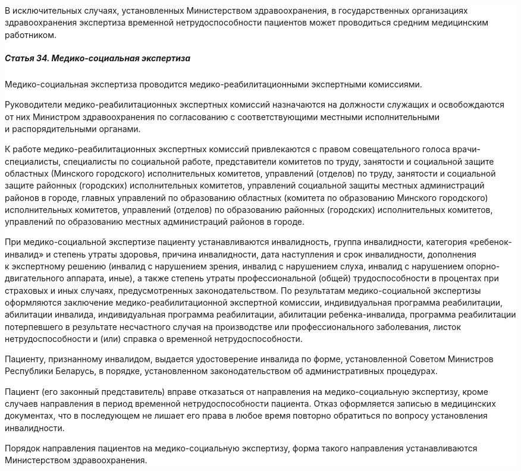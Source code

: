 <p>В исключительных случаях, установленных Министерством здравоохранения, в государственных организациях здравоохранения экспертиза временной нетрудоспособности пациентов может проводиться средним медицинским работником.</p>
<h5>Статья 34. Медико-социальная экспертиза</h5>
<p>Медико-социальная экспертиза проводится медико-реабилитационными экспертными комиссиями.</p>
<p>Руководители медико-реабилитационных экспертных комиссий назначаются на должности служащих и освобождаются от них Министром здравоохранения по согласованию с соответствующими местными исполнительными и распорядительными органами.</p>
<p>К работе медико-реабилитационных экспертных комиссий привлекаются с правом совещательного голоса врачи-специалисты, специалисты по социальной работе, представители комитетов по труду, занятости и социальной защите областных (Минского городского) исполнительных комитетов, управлений (отделов) по труду, занятости и социальной защите районных (городских) исполнительных комитетов, управлений социальной защиты местных администраций районов в городе, главных управлений по образованию областных (комитета по образованию Минского городского) исполнительных комитетов, управлений (отделов) по образованию районных (городских) исполнительных комитетов, управлений по образованию местных администраций районов в городе.</p>
<p>При медико-социальной экспертизе пациенту устанавливаются инвалидность, группа инвалидности, категория «ребенок-инвалид» и степень утраты здоровья, причина инвалидности, дата наступления и срок инвалидности, дополнения к экспертному решению (инвалид с нарушением зрения, инвалид с нарушением слуха, инвалид с нарушением опорно-двигательного аппарата, иные), а также степень утраты профессиональной (общей) трудоспособности в процентах при страховых и иных случаях, предусмотренных законодательством. По результатам медико-социальной экспертизы оформляются заключение медико-реабилитационной экспертной комиссии, индивидуальная программа реабилитации, абилитации инвалида, индивидуальная программа реабилитации, абилитации ребенка-инвалида, программа реабилитации потерпевшего в результате несчастного случая на производстве или профессионального заболевания, листок нетрудоспособности и (или) справка о временной нетрудоспособности.</p>
<p>Пациенту, признанному инвалидом, выдается удостоверение инвалида по форме, установленной Советом Министров Республики Беларусь, в порядке, установленном законодательством об административных процедурах.</p>
<p>Пациент (его законный представитель) вправе отказаться от направления на медико-социальную экспертизу, кроме случаев направления в период временной нетрудоспособности пациента. Отказ оформляется записью в медицинских документах, что в последующем не лишает его права в любое время повторно обратиться по вопросу установления инвалидности.</p>
<p>Порядок направления пациентов на медико-социальную экспертизу, форма такого направления устанавливаются Министерством здравоохранения.</p>
